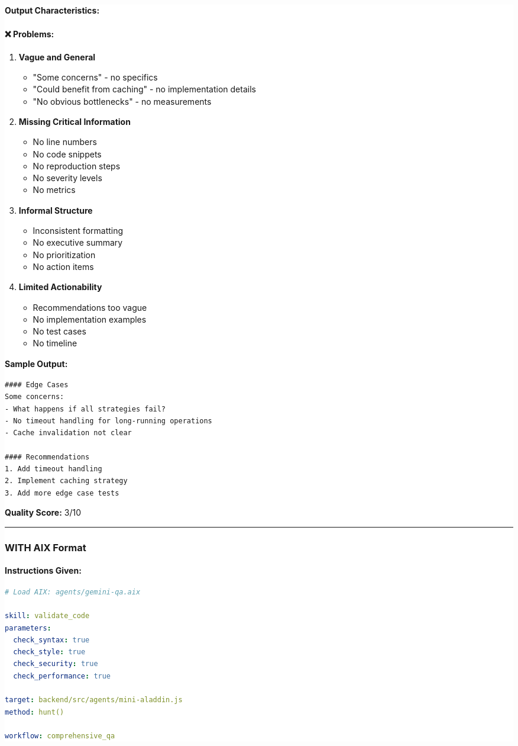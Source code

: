 **Output Characteristics:**

#### ❌ Problems:
1. **Vague and General**
   - "Some concerns" - no specifics
   - "Could benefit from caching" - no implementation details
   - "No obvious bottlenecks" - no measurements

2. **Missing Critical Information**
   - No line numbers
   - No code snippets
   - No reproduction steps
   - No severity levels
   - No metrics

3. **Informal Structure**
   - Inconsistent formatting
   - No executive summary
   - No prioritization
   - No action items

4. **Limited Actionability**
   - Recommendations too vague
   - No implementation examples
   - No test cases
   - No timeline

**Sample Output:**
```
#### Edge Cases
Some concerns:
- What happens if all strategies fail?
- No timeout handling for long-running operations
- Cache invalidation not clear

#### Recommendations
1. Add timeout handling
2. Implement caching strategy
3. Add more edge case tests
```

**Quality Score:** 3/10

---

### WITH AIX Format

**Instructions Given:**
```yaml
# Load AIX: agents/gemini-qa.aix

skill: validate_code
parameters:
  check_syntax: true
  check_style: true
  check_security: true
  check_performance: true
  
target: backend/src/agents/mini-aladdin.js
method: hunt()

workflow: comprehensive_qa
```
